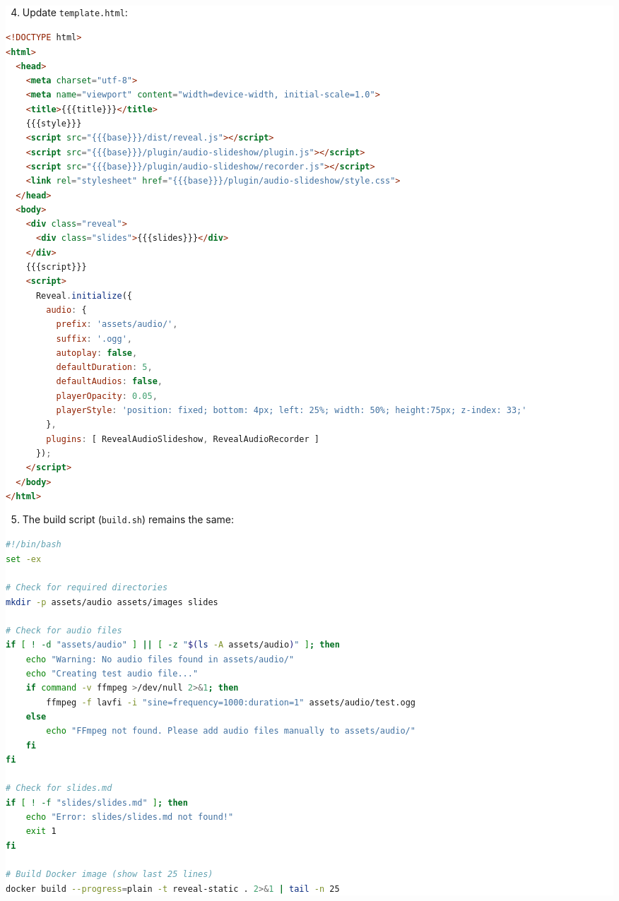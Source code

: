 4. Update `template.html`:
```html
<!DOCTYPE html>
<html>
  <head>
    <meta charset="utf-8">
    <meta name="viewport" content="width=device-width, initial-scale=1.0">
    <title>{{{title}}}</title>
    {{{style}}}
    <script src="{{{base}}}/dist/reveal.js"></script>
    <script src="{{{base}}}/plugin/audio-slideshow/plugin.js"></script>
    <script src="{{{base}}}/plugin/audio-slideshow/recorder.js"></script>
    <link rel="stylesheet" href="{{{base}}}/plugin/audio-slideshow/style.css">
  </head>
  <body>
    <div class="reveal">
      <div class="slides">{{{slides}}}</div>
    </div>
    {{{script}}}
    <script>
      Reveal.initialize({
        audio: {
          prefix: 'assets/audio/',
          suffix: '.ogg',
          autoplay: false,
          defaultDuration: 5,
          defaultAudios: false,
          playerOpacity: 0.05,
          playerStyle: 'position: fixed; bottom: 4px; left: 25%; width: 50%; height:75px; z-index: 33;'
        },
        plugins: [ RevealAudioSlideshow, RevealAudioRecorder ]
      });
    </script>
  </body>
</html>
```

5. The build script (`build.sh`) remains the same:
```bash
#!/bin/bash
set -ex

# Check for required directories
mkdir -p assets/audio assets/images slides

# Check for audio files
if [ ! -d "assets/audio" ] || [ -z "$(ls -A assets/audio)" ]; then
    echo "Warning: No audio files found in assets/audio/"
    echo "Creating test audio file..."
    if command -v ffmpeg >/dev/null 2>&1; then
        ffmpeg -f lavfi -i "sine=frequency=1000:duration=1" assets/audio/test.ogg
    else
        echo "FFmpeg not found. Please add audio files manually to assets/audio/"
    fi
fi

# Check for slides.md
if [ ! -f "slides/slides.md" ]; then
    echo "Error: slides/slides.md not found!"
    exit 1
fi

# Build Docker image (show last 25 lines)
docker build --progress=plain -t reveal-static . 2>&1 | tail -n 25
```